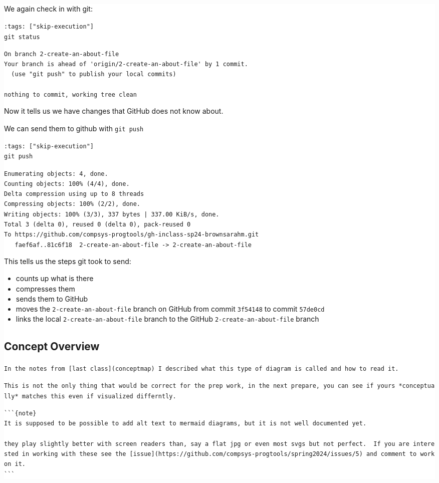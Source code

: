 
We again check in with git: 
```{code-cell} bash
:tags: ["skip-execution"]
git status
```

```{code-block} console
On branch 2-create-an-about-file
Your branch is ahead of 'origin/2-create-an-about-file' by 1 commit.
  (use "git push" to publish your local commits)

nothing to commit, working tree clean
```

Now it tells us we have changes that GitHub does not know about. 


We can send them to github with `git push`

```{code-cell} bash
:tags: ["skip-execution"]
git push
```

```{code-block} console
Enumerating objects: 4, done.
Counting objects: 100% (4/4), done.
Delta compression using up to 8 threads
Compressing objects: 100% (2/2), done.
Writing objects: 100% (3/3), 337 bytes | 337.00 KiB/s, done.
Total 3 (delta 0), reused 0 (delta 0), pack-reused 0
To https://github.com/compsys-progtools/gh-inclass-sp24-brownsarahm.git
   faef6af..81c6f18  2-create-an-about-file -> 2-create-an-about-file
```

This tells us the steps git took to send:
- counts up what is there
- compresses them
- sends them to GitHub
- moves the `2-create-an-about-file` branch on GitHub from commit `3f54148` to commit `57de0cd`
- links the local `2-create-an-about-file` branch to the GitHub `2-create-an-about-file` branch

## Concept Overview

```{note}
In the notes from [last class](conceptmap) I described what this type of diagram is called and how to read it. 

```

```{important}
This is not the only thing that would be correct for the prep work, in the next prepare, you can see if yours *conceptually* matches this even if visualized differntly. 
```

````{margin}
```{note}
It is supposed to be possible to add alt text to mermaid diagrams, but it is not well documented yet.  

they play slightly better with screen readers than, say a flat jpg or even most svgs but not perfect.  If you are interested in working with these see the [issue](https://github.com/compsys-progtools/spring2024/issues/5) and comment to work on it. 
```
````
